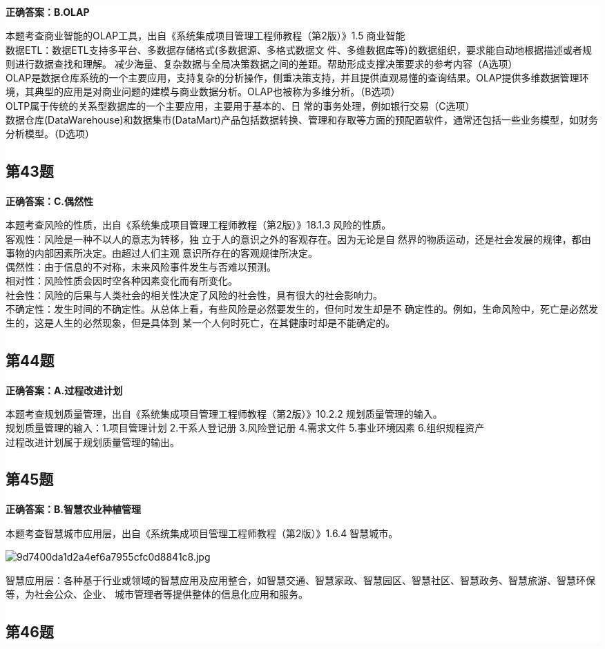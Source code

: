 **正确答案：B.OLAP**  


本题考查商业智能的OLAP工具，出自《系统集成项目管理工程师教程（第2版）》1.5 商业智能  
数据ETL：数据ETL支持多平台、多数据存储格式(多数据源、多格式数据文 件、多维数据库等)的数据组织，要求能自动地根据描述或者规则进行数据查找和理解。 减少海量、复杂数据与全局决策数据之间的差距。帮助形成支撑决策要求的参考内容（A选项）  
OLAP是数据仓库系统的一个主要应用，支持复杂的分析操作，侧重决策支持，并且提供直观易懂的查询结果。OLAP提供多维数据管理环境，其典型的应用是对商业问题的建模与商业数据分析。OLAP也被称为多维分析。（B选项）  
OLTP属于传统的关系型数据库的一个主要应用，主要用于基本的、日 常的事务处理，例如银行交易（C选项）  
数据仓库(DataWarehouse)和数据集市(DataMart)产品包括数据转换、管理和存取等方面的预配置软件，通常还包括一些业务模型，如财务分析模型。（D选项）  


  


## 第43题 ##

**正确答案：C.偶然性**  


本题考查风险的性质，出自《系统集成项目管理工程师教程（第2版）》18.1.3 风险的性质。  
客观性：风险是一种不以人的意志为转移，独 立于人的意识之外的客观存在。因为无论是自 然界的物质运动，还是社会发展的规律，都由事物的内部因素所决定。由超过人们主观 意识所存在的客观规律所决定。  
偶然性：由于信息的不对称，未来风险事件发生与否难以预测。  
相对性：风险性质会因时空各种因素变化而有所变化。  
社会性：风险的后果与人类社会的相关性决定了风险的社会性，具有很大的社会影响力。  
不确定性：发生时间的不确定性。从总体上看，有些风险是必然要发生的，但何时发生却是不 确定性的。例如，生命风险中，死亡是必然发生的，这是人生的必然现象，但是具体到 某一个人何时死亡，在其健康时却是不能确定的。  


  


## 第44题 ##

**正确答案：A.过程改进计划**  


本题考查规划质量管理，出自《系统集成项目管理工程师教程（第2版）》10.2.2 规划质量管理的输入。  
规划质量管理的输入：1.项目管理计划 2.干系人登记册 3.风险登记册 4.需求文件 5.事业环境因素 6.组织规程资产  
过程改进计划属于规划质量管理的输出。  


  


## 第45题 ##

**正确答案：B.智慧农业种植管理**  


本题考查智慧城市应用层，出自《系统集成项目管理工程师教程（第2版）》1.6.4 智慧城市。  


![9d7400da1d2a4ef6a7955cfc0d8841c8.jpg][]  


智慧应用层：各种基于行业或领域的智慧应用及应用整合，如智慧交通、智慧家政、智慧园区、智慧社区、智慧政务、智慧旅游、智慧环保等，为社会公众、企业、 城市管理者等提供整体的信息化应用和服务。  


  


## 第46题 ##


[9d7400da1d2a4ef6a7955cfc0d8841c8.jpg]: https://www.xiaoji.fun/file/exam/software/系统集成项目管理工程师/综合知识/第45题/9d7400da1d2a4ef6a7955cfc0d8841c8.jpg